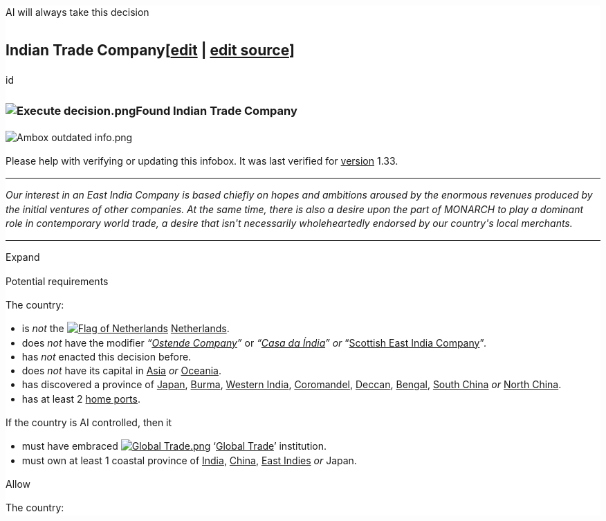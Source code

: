 AI will always take this decision

Indian Trade Company\[[edit](/index.php?title=List_of_decision_lists&veaction=edit&section=6 "Edit section: Indian Trade Company") | [edit source](/index.php?title=List_of_decision_lists&action=edit&section=6 "Edit section: Indian Trade Company")\]
--------------------------------------------------------------------------------------------------------------------------------------------------------------------------------------------------------------------------------------------------------

id

### ![Execute decision.png](/images/6/6d/Execute_decision.png)Found Indian Trade Company

![Ambox outdated info.png](https://central.paradoxwikis.com/images/thumb/6/65/Ambox_outdated_info.png/22px-Ambox_outdated_info.png)

Please help with verifying or updating this infobox. It was last verified for [version](/Europa_Universalis_4_Wiki:Versioning "Europa Universalis 4 Wiki:Versioning") 1.33.

* * *

_Our interest in an East India Company is based chiefly on hopes and ambitions aroused by the enormous revenues produced by the initial ventures of other companies. At the same time, there is also a desire upon the part of $MONARCH$ to play a dominant role in contemporary world trade, a desire that isn't necessarily wholeheartedly endorsed by our country's local merchants._

* * *

Expand 

Potential requirements

The country:

*   is _not_ the [![Flag of Netherlands](/images/thumb/3/32/Netherlands.png/20px-Netherlands.png)](/Netherlands "Netherlands") [Netherlands](/Netherlands "Netherlands").
*   does _not_ have the modifier _“[Ostende Company](/Austrian_events#The_Ostende_Company "Austrian events")”_ or _“[Casa da Índia](/Portuguese_events#Casa_da_.C3.8Dndia "Portuguese events")”_ _or_ “[Scottish East India Company](/Scottish_events#The_Scottish_East_Indian_Company "Scottish events")”_._
*   has _not_ enacted this decision before.
*   does _not_ have its capital in [Asia](/Asia "Asia") _or_ [Oceania](/Oceania "Oceania").
*   has discovered a province of [Japan](/Japan_(region) "Japan (region)"), [Burma](/Burma "Burma"), [Western India](/Western_India "Western India"), [Coromandel](/Coromandel "Coromandel"), [Deccan](/Deccan_(region) "Deccan (region)"), [Bengal](/Bengal_(region) "Bengal (region)"), [South China](/South_China "South China") _or_ [North China](/North_China "North China").
*   has at least 2 [home ports](/Home_port "Home port").

If the country is AI controlled, then it

*   must have embraced [![Global Trade.png](/images/thumb/9/97/Global_Trade.png/28px-Global_Trade.png)](/Global_Trade "Global Trade") ‘[Global Trade](/Global_Trade "Global Trade")’ institution.
*   must own at least 1 coastal province of [India](/India "India"), [China](/Regions#Super-regions "Regions"), [East Indies](/East_Indies "East Indies") _or_ Japan.

Allow

The country:
